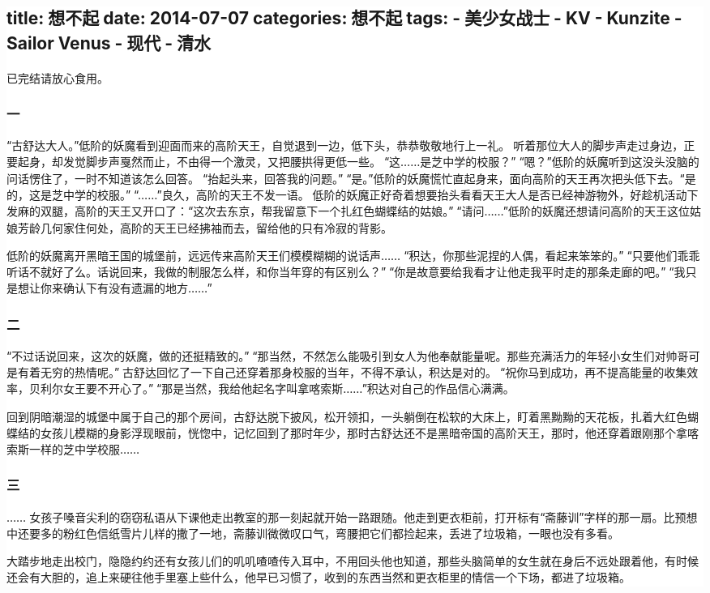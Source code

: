 title:	想不起
date:	2014-07-07
categories: 想不起
tags:
	- 美少女战士
	- KV
	- Kunzite
	- Sailor Venus
	- 现代
	- 清水
---

已完结请放心食用。
</br>

### 一

“古舒达大人。”低阶的妖魔看到迎面而来的高阶天王，自觉退到一边，低下头，恭恭敬敬地行上一礼。
听着那位大人的脚步声走过身边，正要起身，却发觉脚步声戛然而止，不由得一个激灵，又把腰拱得更低一些。
“这……是芝中学的校服？”
“嗯？”低阶的妖魔听到这没头没脑的问话愣住了，一时不知道该怎么回答。
“抬起头来，回答我的问题。”
“是。”低阶的妖魔慌忙直起身来，面向高阶的天王再次把头低下去。“是的，这是芝中学的校服。”
“……”良久，高阶的天王不发一语。
低阶的妖魔正好奇着想要抬头看看天王大人是否已经神游物外，好趁机活动下发麻的双腿，高阶的天王又开口了：“这次去东京，帮我留意下一个扎红色蝴蝶结的姑娘。”
“请问……”低阶的妖魔还想请问高阶的天王这位姑娘芳龄几何家住何处，高阶的天王已经拂袖而去，留给他的只有冷寂的背影。

低阶的妖魔离开黑暗王国的城堡前，远远传来高阶天王们模模糊糊的说话声……
“积达，你那些泥捏的人偶，看起来笨笨的。”
“只要他们乖乖听话不就好了么。话说回来，我做的制服怎么样，和你当年穿的有区别么？”
“你是故意要给我看才让他走我平时走的那条走廊的吧。”
“我只是想让你来确认下有没有遗漏的地方……”


### 二

“不过话说回来，这次的妖魔，做的还挺精致的。”
“那当然，不然怎么能吸引到女人为他奉献能量呢。那些充满活力的年轻小女生们对帅哥可是有着无穷的热情呢。”
古舒达回忆了一下自己还穿着那身校服的当年，不得不承认，积达是对的。
“祝你马到成功，再不提高能量的收集效率，贝利尔女王要不开心了。”
“那是当然，我给他起名字叫拿喀索斯……”积达对自己的作品信心满满。

回到阴暗潮湿的城堡中属于自己的那个房间，古舒达脱下披风，松开领扣，一头躺倒在松软的大床上，盯着黑黝黝的天花板，扎着大红色蝴蝶结的女孩儿模糊的身影浮现眼前，恍惚中，记忆回到了那时年少，那时古舒达还不是黑暗帝国的高阶天王，那时，他还穿着跟刚那个拿喀索斯一样的芝中学校服……


### 三

……
女孩子嗓音尖利的窃窃私语从下课他走出教室的那一刻起就开始一路跟随。他走到更衣柜前，打开标有“斋藤训”字样的那一扇。比预想中还要多的粉红色信纸雪片儿样的撒了一地，斋藤训微微叹口气，弯腰把它们都捡起来，丢进了垃圾箱，一眼也没有多看。

大踏步地走出校门，隐隐约约还有女孩儿们的叽叽喳喳传入耳中，不用回头他也知道，那些头脑简单的女生就在身后不远处跟着他，有时候还会有大胆的，追上来硬往他手里塞上些什么，他早已习惯了，收到的东西当然和更衣柜里的情信一个下场，都进了垃圾箱。
